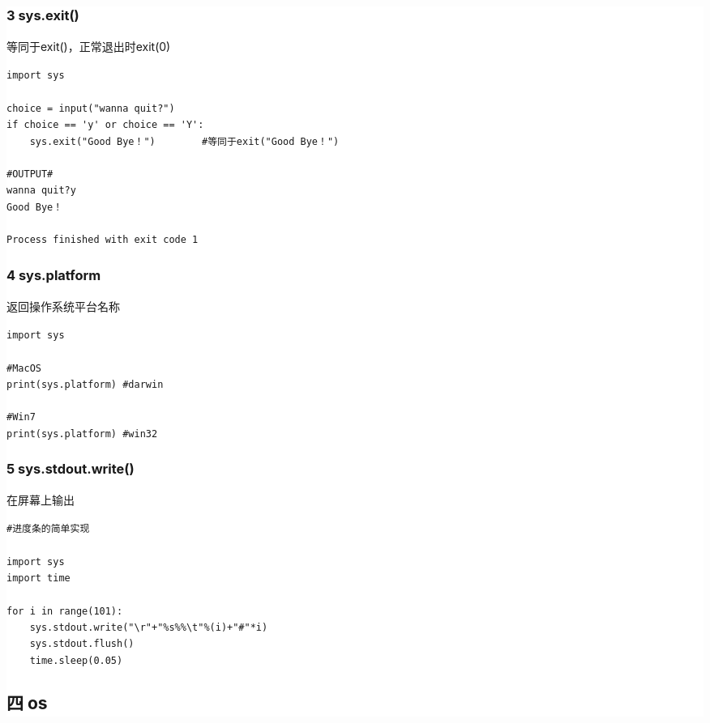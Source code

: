 


### 3 sys.exit()

等同于exit()，正常退出时exit(0)

```
import sys

choice = input("wanna quit?")
if choice == 'y' or choice == 'Y':
    sys.exit("Good Bye！")        #等同于exit("Good Bye！")

#OUTPUT#
wanna quit?y
Good Bye！

Process finished with exit code 1
```



### 4 sys.platform

返回操作系统平台名称

```
import sys

#MacOS
print(sys.platform) #darwin

#Win7
print(sys.platform) #win32
```



### 5 sys.stdout.write()

在屏幕上输出

```
#进度条的简单实现

import sys
import time

for i in range(101):
    sys.stdout.write("\r"+"%s%%\t"%(i)+"#"*i)
    sys.stdout.flush()
    time.sleep(0.05)
```



## 四 os
